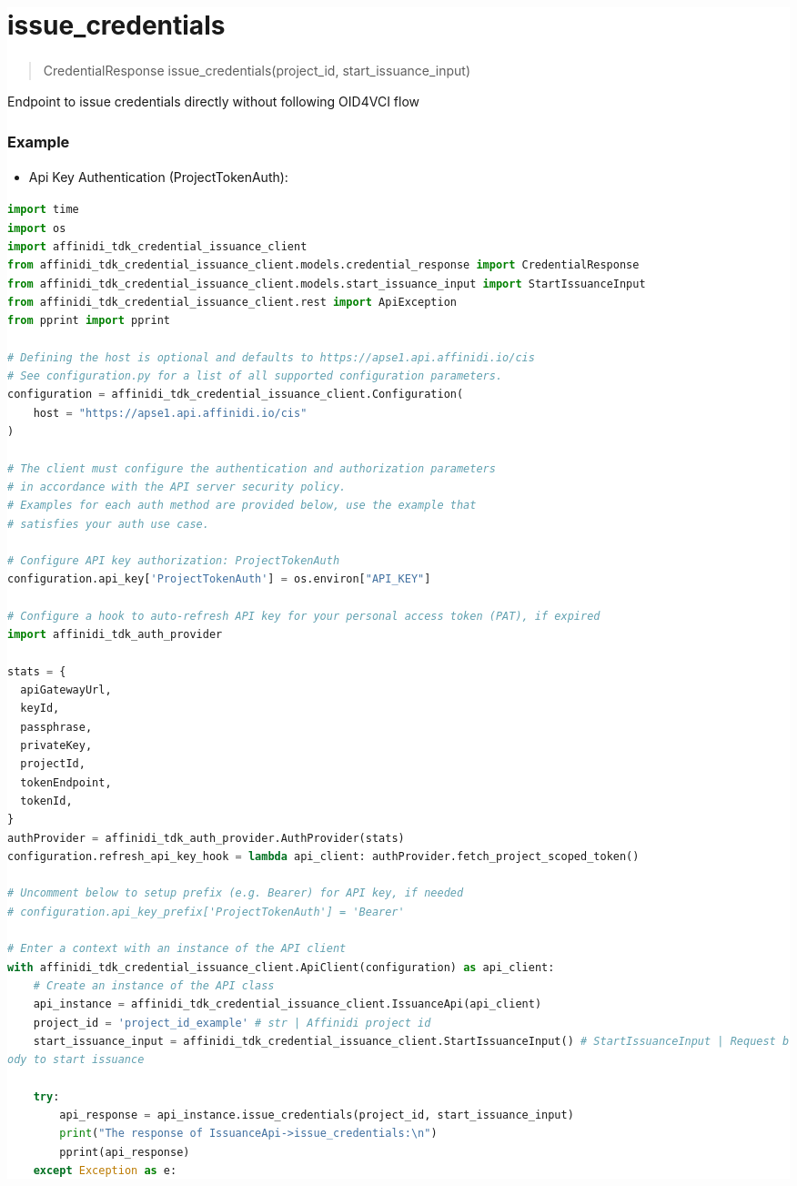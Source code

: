 # **issue_credentials**

> CredentialResponse issue_credentials(project_id, start_issuance_input)

Endpoint to issue credentials directly without following OID4VCI flow

### Example

- Api Key Authentication (ProjectTokenAuth):

```python
import time
import os
import affinidi_tdk_credential_issuance_client
from affinidi_tdk_credential_issuance_client.models.credential_response import CredentialResponse
from affinidi_tdk_credential_issuance_client.models.start_issuance_input import StartIssuanceInput
from affinidi_tdk_credential_issuance_client.rest import ApiException
from pprint import pprint

# Defining the host is optional and defaults to https://apse1.api.affinidi.io/cis
# See configuration.py for a list of all supported configuration parameters.
configuration = affinidi_tdk_credential_issuance_client.Configuration(
    host = "https://apse1.api.affinidi.io/cis"
)

# The client must configure the authentication and authorization parameters
# in accordance with the API server security policy.
# Examples for each auth method are provided below, use the example that
# satisfies your auth use case.

# Configure API key authorization: ProjectTokenAuth
configuration.api_key['ProjectTokenAuth'] = os.environ["API_KEY"]

# Configure a hook to auto-refresh API key for your personal access token (PAT), if expired
import affinidi_tdk_auth_provider

stats = {
  apiGatewayUrl,
  keyId,
  passphrase,
  privateKey,
  projectId,
  tokenEndpoint,
  tokenId,
}
authProvider = affinidi_tdk_auth_provider.AuthProvider(stats)
configuration.refresh_api_key_hook = lambda api_client: authProvider.fetch_project_scoped_token()

# Uncomment below to setup prefix (e.g. Bearer) for API key, if needed
# configuration.api_key_prefix['ProjectTokenAuth'] = 'Bearer'

# Enter a context with an instance of the API client
with affinidi_tdk_credential_issuance_client.ApiClient(configuration) as api_client:
    # Create an instance of the API class
    api_instance = affinidi_tdk_credential_issuance_client.IssuanceApi(api_client)
    project_id = 'project_id_example' # str | Affinidi project id
    start_issuance_input = affinidi_tdk_credential_issuance_client.StartIssuanceInput() # StartIssuanceInput | Request body to start issuance

    try:
        api_response = api_instance.issue_credentials(project_id, start_issuance_input)
        print("The response of IssuanceApi->issue_credentials:\n")
        pprint(api_response)
    except Exception as e:
```